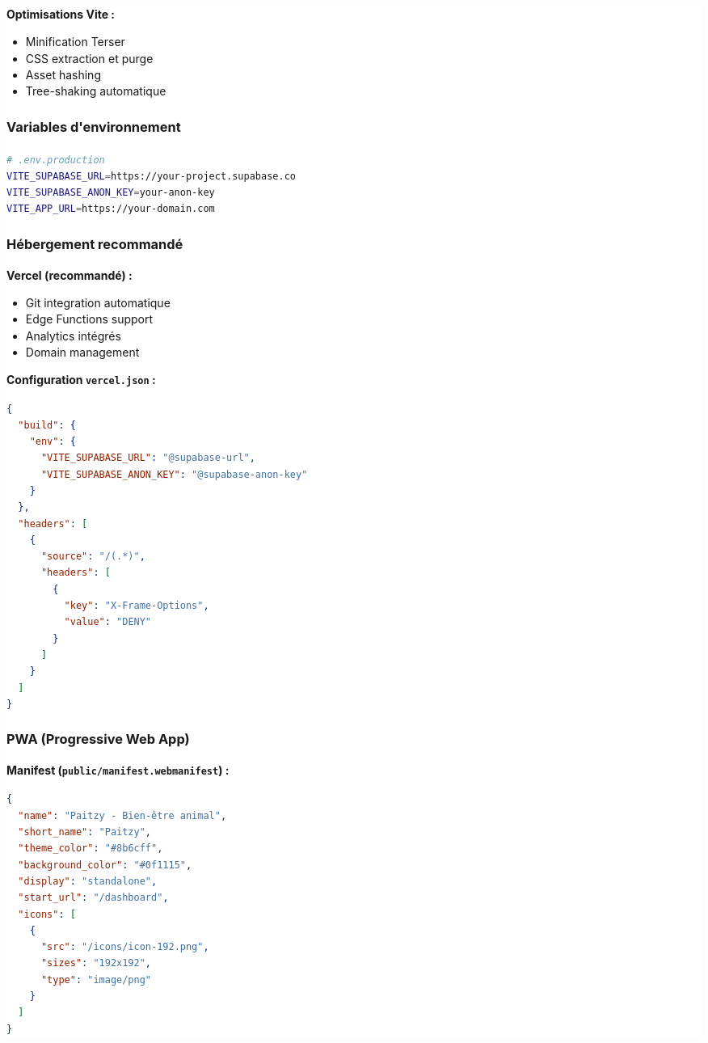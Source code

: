 **Optimisations Vite :**
- Minification Terser
- CSS extraction et purge
- Asset hashing
- Tree-shaking automatique

### Variables d'environnement

```bash
# .env.production
VITE_SUPABASE_URL=https://your-project.supabase.co
VITE_SUPABASE_ANON_KEY=your-anon-key
VITE_APP_URL=https://your-domain.com
```

### Hébergement recommandé

**Vercel (recommandé) :**
- Git integration automatique
- Edge Functions support
- Analytics intégrés
- Domain management

**Configuration `vercel.json` :**
```json
{
  "build": {
    "env": {
      "VITE_SUPABASE_URL": "@supabase-url",
      "VITE_SUPABASE_ANON_KEY": "@supabase-anon-key"
    }
  },
  "headers": [
    {
      "source": "/(.*)",
      "headers": [
        {
          "key": "X-Frame-Options",
          "value": "DENY"
        }
      ]
    }
  ]
}
```

### PWA (Progressive Web App)

**Manifest (`public/manifest.webmanifest`) :**
```json
{
  "name": "Paitzy - Bien-être animal",
  "short_name": "Paitzy",
  "theme_color": "#8b6cff",
  "background_color": "#0f1115",
  "display": "standalone",
  "start_url": "/dashboard",
  "icons": [
    {
      "src": "/icons/icon-192.png",
      "sizes": "192x192",
      "type": "image/png"
    }
  ]
}
```